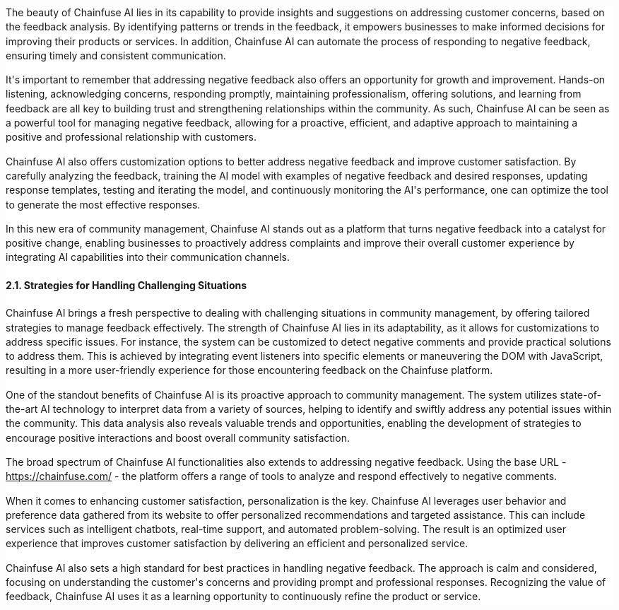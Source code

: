 The beauty of Chainfuse AI lies in its capability to provide insights and suggestions on addressing customer concerns, based on the feedback analysis. By identifying patterns or trends in the feedback, it empowers businesses to make informed decisions for improving their products or services. In addition, Chainfuse AI can automate the process of responding to negative feedback, ensuring timely and consistent communication.

It's important to remember that addressing negative feedback also offers an opportunity for growth and improvement. Hands-on listening, acknowledging concerns, responding promptly, maintaining professionalism, offering solutions, and learning from feedback are all key to building trust and strengthening relationships within the community. As such, Chainfuse AI can be seen as a powerful tool for managing negative feedback, allowing for a proactive, efficient, and adaptive approach to maintaining a positive and professional relationship with customers.

Chainfuse AI also offers customization options to better address negative feedback and improve customer satisfaction. By carefully analyzing the feedback, training the AI model with examples of negative feedback and desired responses, updating response templates, testing and iterating the model, and continuously monitoring the AI's performance, one can optimize the tool to generate the most effective responses.

In this new era of community management, Chainfuse AI stands out as a platform that turns negative feedback into a catalyst for positive change, enabling businesses to proactively address complaints and improve their overall customer experience by integrating AI capabilities into their communication channels.

#### 2.1. Strategies for Handling Challenging Situations

Chainfuse AI brings a fresh perspective to dealing with challenging situations in community management, by offering tailored strategies to manage feedback effectively. The strength of Chainfuse AI lies in its adaptability, as it allows for customizations to address specific issues. For instance, the system can be customized to detect negative comments and provide practical solutions to address them. This is achieved by integrating event listeners into specific elements or maneuvering the DOM with JavaScript, resulting in a more user-friendly experience for those encountering feedback on the Chainfuse platform.

One of the standout benefits of Chainfuse AI is its proactive approach to community management. The system utilizes state-of-the-art AI technology to interpret data from a variety of sources, helping to identify and swiftly address any potential issues within the community. This data analysis also reveals valuable trends and opportunities, enabling the development of strategies to encourage positive interactions and boost overall community satisfaction.

The broad spectrum of Chainfuse AI functionalities also extends to addressing negative feedback. Using the base URL - https://chainfuse.com/ - the platform offers a range of tools to analyze and respond effectively to negative comments.

When it comes to enhancing customer satisfaction, personalization is the key. Chainfuse AI leverages user behavior and preference data gathered from its website to offer personalized recommendations and targeted assistance. This can include services such as intelligent chatbots, real-time support, and automated problem-solving. The result is an optimized user experience that improves customer satisfaction by delivering an efficient and personalized service.

Chainfuse AI also sets a high standard for best practices in handling negative feedback. The approach is calm and considered, focusing on understanding the customer's concerns and providing prompt and professional responses. Recognizing the value of feedback, Chainfuse AI uses it as a learning opportunity to continuously refine the product or service.
